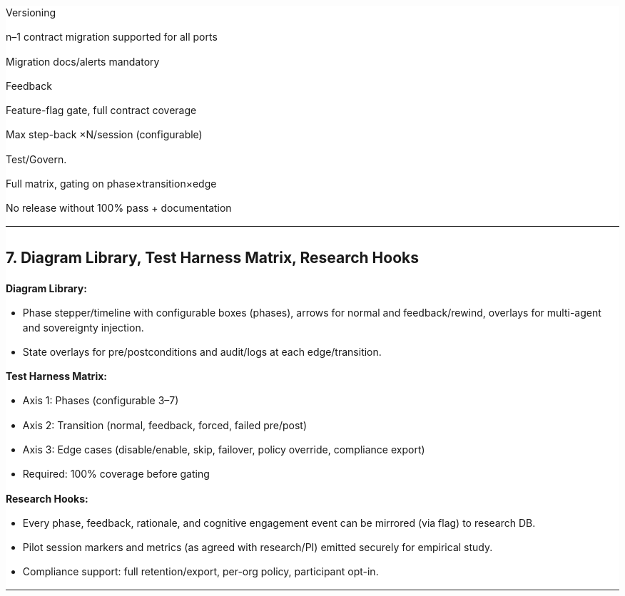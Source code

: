 <td><p>Versioning</p></td>
<td><p>n–1 contract migration supported for all ports</p></td>
<td><p>Migration docs/alerts mandatory</p></td>
</tr>
<tr>
<td><p>Feedback</p></td>
<td><p>Feature-flag gate, full contract coverage</p></td>
<td><p>Max step-back ×N/session (configurable)</p></td>
</tr>
<tr>
<td><p>Test/Govern.</p></td>
<td><p>Full matrix, gating on phase×transition×edge</p></td>
<td><p>No release without 100% pass + documentation</p></td>
</tr>
</tbody>
</table>

------------------------------------------------------------------------

## 7. Diagram Library, Test Harness Matrix, Research Hooks

**Diagram Library:**

- Phase stepper/timeline with configurable boxes (phases), arrows for
  normal and feedback/rewind, overlays for multi-agent and sovereignty
  injection.

- State overlays for pre/postconditions and audit/logs at each
  edge/transition.

**Test Harness Matrix:**

- Axis 1: Phases (configurable 3–7)

- Axis 2: Transition (normal, feedback, forced, failed pre/post)

- Axis 3: Edge cases (disable/enable, skip, failover, policy override,
  compliance export)

- Required: 100% coverage before gating

**Research Hooks:**

- Every phase, feedback, rationale, and cognitive engagement event can
  be mirrored (via flag) to research DB.

- Pilot session markers and metrics (as agreed with research/PI) emitted
  securely for empirical study.

- Compliance support: full retention/export, per-org policy, participant
  opt-in.

------------------------------------------------------------------------
